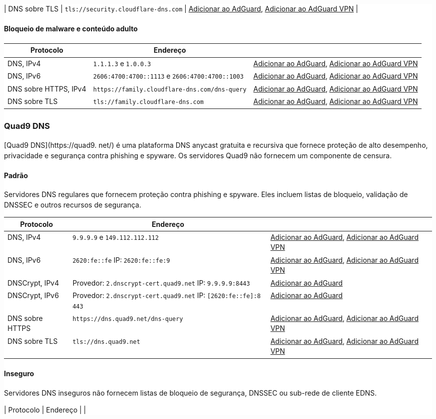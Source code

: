 | DNS sobre TLS   | `tls://security.cloudflare-dns.com`             | [Adicionar ao AdGuard](adguard:add_dns_server?address=tls://security.cloudflare-dns.com&name=security.cloudflare-dns.com), [Adicionar ao AdGuard VPN](adguardvpn:add_dns_server?address=tls://security.cloudflare-dns.com&name=security.cloudflare-dns.com)                         |

#### Bloqueio de malware e conteúdo adulto

| Protocolo             | Endereço                                        |                                                                                                                                                                                                                                                                             |
| --------------------- | ----------------------------------------------- | --------------------------------------------------------------------------------------------------------------------------------------------------------------------------------------------------------------------------------------------------------------------------- |
| DNS, IPv4             | `1.1.1.3` e `1.0.0.3`                           | [Adicionar ao AdGuard](adguard:add_dns_server?address=1.1.1.3&name=), [Adicionar ao AdGuard VPN](adguardvpn:add_dns_server?address=1.1.1.3&name=)                                                                                                                           |
| DNS, IPv6             | `2606:4700:4700::1113` e `2606:4700:4700::1003` | [Adicionar ao AdGuard](adguard:add_dns_server?address=2606:4700:4700::1113&name=), [Adicionar ao AdGuard VPN](adguardvpn:add_dns_server?address=2606:4700:4700::1113&name=)                                                                                                 |
| DNS sobre HTTPS, IPv4 | `https://family.cloudflare-dns.com/dns-query`   | [Adicionar ao AdGuard](adguard:add_dns_server?address=https://family.cloudflare-dns.com/dns-query&name=family.cloudflare-dns.com), [Adicionar ao AdGuard VPN](adguardvpn:add_dns_server?address=https://family.cloudflare-dns.com/dns-query&name=family.cloudflare-dns.com) |
| DNS sobre TLS         | `tls://family.cloudflare-dns.com`               | [Adicionar ao AdGuard](adguard:add_dns_server?address=tls://family.cloudflare-dns.com&name=family.cloudflare-dns.com), [Adicionar ao AdGuard VPN](adguardvpn:add_dns_server?address=tls://family.cloudflare-dns.com&name=family.cloudflare-dns.com)                         |

### Quad9 DNS

[Quad9 DNS](https://quad9. net/) é uma plataforma DNS anycast gratuita e recursiva que fornece proteção de alto desempenho, privacidade e segurança contra phishing e spyware. Os servidores Quad9 não fornecem um componente de censura.

#### Padrão

Servidores DNS regulares que fornecem proteção contra phishing e spyware. Eles incluem listas de bloqueio, validação de DNSSEC e outros recursos de segurança.

| Protocolo       | Endereço                                                       |                                                                                                                                                                                                                             |
| --------------- | -------------------------------------------------------------- | --------------------------------------------------------------------------------------------------------------------------------------------------------------------------------------------------------------------------- |
| DNS, IPv4       | `9.9.9.9` e `149.112.112.112`                                  | [Adicionar ao AdGuard](adguard:add_dns_server?address=9.9.9.9&name=), [Adicionar ao AdGuard VPN](adguardvpn:add_dns_server?address=9.9.9.9&name=)                                                                           |
| DNS, IPv6       | `2620:fe::fe` IP: `2620:fe::fe:9`                              | [Adicionar ao AdGuard](adguard:add_dns_server?address=2620:fe::fe&name=), [Adicionar ao AdGuard VPN](adguardvpn:add_dns_server?address=2620:fe::fe&name=)                                                                   |
| DNSCrypt, IPv4  | Provedor: `2.dnscrypt-cert.quad9.net` IP: `9.9.9.9:8443`       | [Adicionar ao AdGuard](sdns://AQMAAAAAAAAADDkuOS45Ljk6ODQ0MyBnyEe4yHWM0SAkVUO-dWdG3zTfHYTAC4xHA2jfgh2GPhkyLmRuc2NyeXB0LWNlcnQucXVhZDkubmV0)                                                                                 |
| DNSCrypt, IPv6  | Provedor: `2.dnscrypt-cert.quad9.net` IP: `[2620:fe::fe]:8443` | [Adicionar ao AdGuard](sdns://AQMAAAAAAAAAElsyNjIwOmZlOjpmZV06ODQ0MyBnyEe4yHWM0SAkVUO-dWdG3zTfHYTAC4xHA2jfgh2GPhkyLmRuc2NyeXB0LWNlcnQucXVhZDkubmV0)                                                                         |
| DNS sobre HTTPS | `https://dns.quad9.net/dns-query`                              | [Adicionar ao AdGuard](adguard:add_dns_server?address=https://dns.quad9.net/dns-query&name=dns.quad9.net), [Adicionar ao AdGuard VPN](adguardvpn:add_dns_server?address=https://dns.quad9.net/dns-query&name=dns.quad9.net) |
| DNS sobre TLS   | `tls://dns.quad9.net`                                          | [Adicionar ao AdGuard](adguard:add_dns_server?address=tls://dns.quad9.net&name=dns.quad9.net), [Adicionar ao AdGuard VPN](adguardvpn:add_dns_server?address=tls://dns.quad9.net&name=dns.quad9.net)                         |

#### Inseguro

Servidores DNS inseguros não fornecem listas de bloqueio de segurança, DNSSEC ou sub-rede de cliente EDNS.

| Protocolo       | Endereço                                                          |                                                                                                                                                                                                                                     |